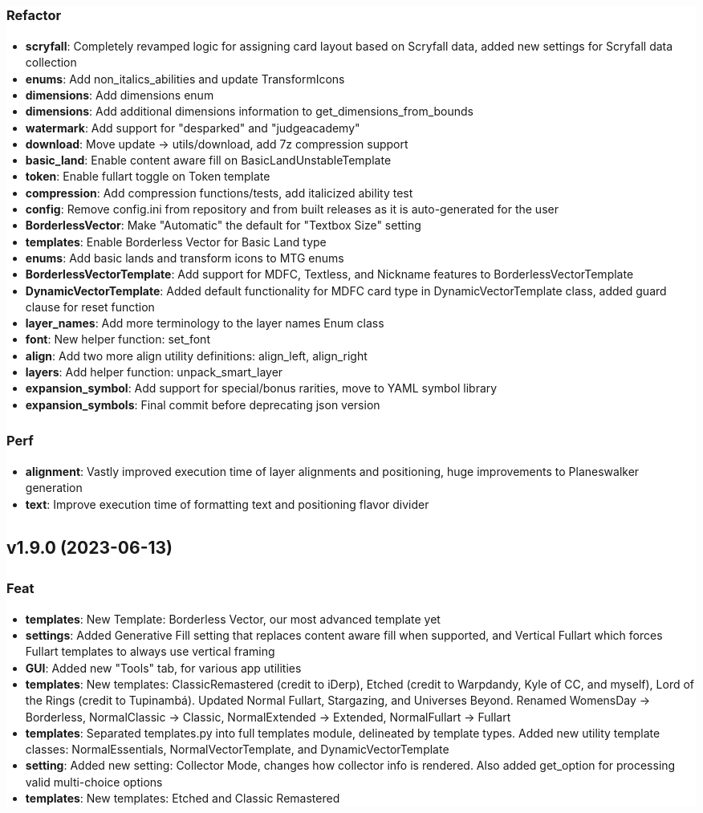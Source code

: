 ### Refactor

- **scryfall**: Completely revamped logic for assigning card layout based on Scryfall data, added new settings for Scryfall data collection
- **enums**: Add non_italics_abilities and update TransformIcons
- **dimensions**: Add dimensions enum
- **dimensions**: Add additional dimensions information to get_dimensions_from_bounds
- **watermark**: Add support for "desparked" and "judgeacademy"
- **download**: Move update -> utils/download, add 7z compression support
- **basic_land**: Enable content aware fill on BasicLandUnstableTemplate
- **token**: Enable fullart toggle on Token template
- **compression**: Add compression functions/tests, add italicized ability test
- **config**: Remove config.ini from repository and from built releases as it is auto-generated for the user
- **BorderlessVector**: Make "Automatic" the default for "Textbox Size" setting
- **templates**: Enable Borderless Vector for Basic Land type
- **enums**: Add basic lands and transform icons to MTG enums
- **BorderlessVectorTemplate**: Add support for MDFC, Textless, and Nickname features to BorderlessVectorTemplate
- **DynamicVectorTemplate**: Added default functionality for MDFC card type in DynamicVectorTemplate class, added guard clause for reset function
- **layer_names**: Add more terminology to the layer names Enum class
- **font**: New helper function: set_font
- **align**: Add two more align utility definitions: align_left, align_right
- **layers**: Add helper function: unpack_smart_layer
- **expansion_symbol**: Add support for special/bonus rarities, move to YAML symbol library
- **expansion_symbols**: Final commit before deprecating json version

### Perf

- **alignment**: Vastly improved execution time of layer alignments and positioning, huge improvements to Planeswalker generation
- **text**: Improve execution time of formatting text and positioning flavor divider

## v1.9.0 (2023-06-13)

### Feat

- **templates**: New Template: Borderless Vector, our most advanced template yet
- **settings**: Added Generative Fill setting that replaces content aware fill when supported, and Vertical Fullart which forces Fullart templates to always use vertical framing
- **GUI**: Added new "Tools" tab, for various app utilities
- **templates**: New templates: ClassicRemastered (credit to iDerp), Etched (credit to Warpdandy, Kyle of CC, and myself), Lord of the Rings (credit to Tupinambá). Updated Normal Fullart, Stargazing, and Universes Beyond. Renamed WomensDay -> Borderless, NormalClassic -> Classic, NormalExtended -> Extended, NormalFullart -> Fullart
- **templates**: Separated templates.py into full templates module, delineated by template types. Added new utility template classes: NormalEssentials, NormalVectorTemplate, and DynamicVectorTemplate
- **setting**: Added new setting: Collector Mode, changes how collector info is rendered. Also added get_option for processing valid multi-choice options
- **templates**: New templates: Etched and Classic Remastered
